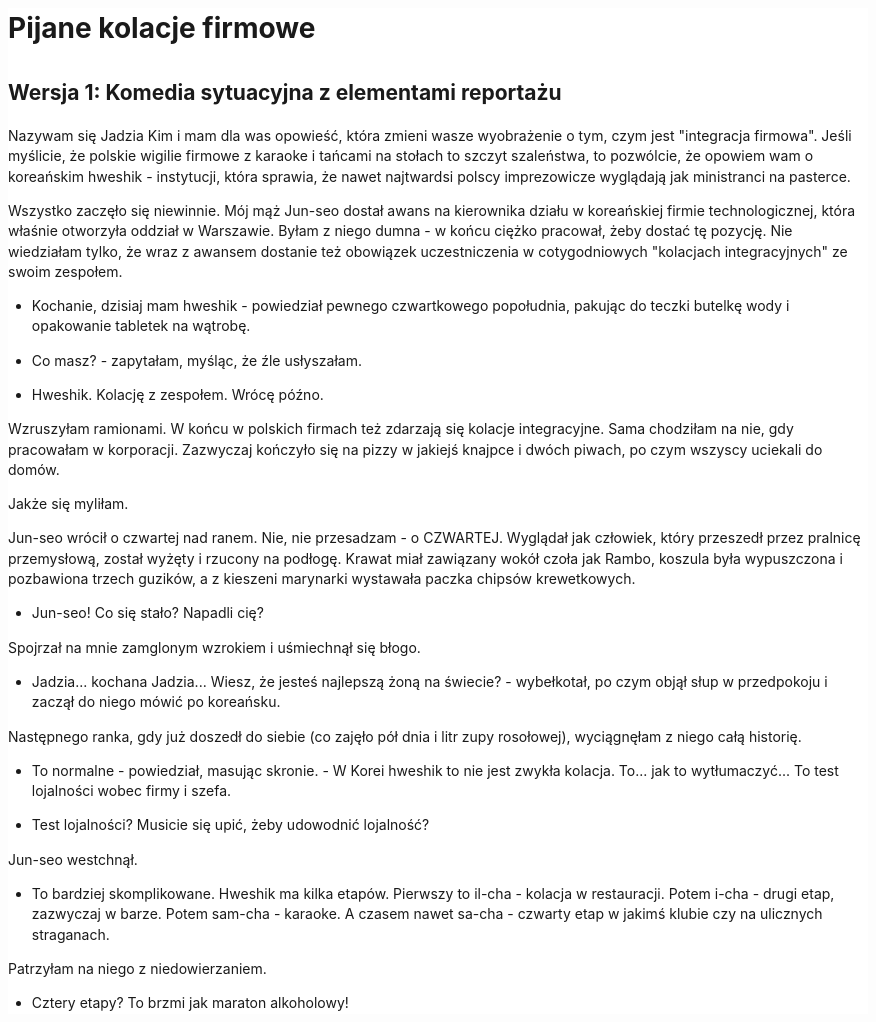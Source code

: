 # Pijane kolacje firmowe

## Wersja 1: Komedia sytuacyjna z elementami reportażu

Nazywam się Jadzia Kim i mam dla was opowieść, która zmieni wasze wyobrażenie o tym, czym jest "integracja firmowa". Jeśli myślicie, że polskie wigilie firmowe z karaoke i tańcami na stołach to szczyt szaleństwa, to pozwólcie, że opowiem wam o koreańskim hweshik - instytucji, która sprawia, że nawet najtwardsi polscy imprezowicze wyglądają jak ministranci na pasterce.

Wszystko zaczęło się niewinnie. Mój mąż Jun-seo dostał awans na kierownika działu w koreańskiej firmie technologicznej, która właśnie otworzyła oddział w Warszawie. Byłam z niego dumna - w końcu ciężko pracował, żeby dostać tę pozycję. Nie wiedziałam tylko, że wraz z awansem dostanie też obowiązek uczestniczenia w cotygodniowych "kolacjach integracyjnych" ze swoim zespołem.

- Kochanie, dzisiaj mam hweshik - powiedział pewnego czwartkowego popołudnia, pakując do teczki butelkę wody i opakowanie tabletek na wątrobę.

- Co masz? - zapytałam, myśląc, że źle usłyszałam.

- Hweshik. Kolację z zespołem. Wrócę późno.

Wzruszyłam ramionami. W końcu w polskich firmach też zdarzają się kolacje integracyjne. Sama chodziłam na nie, gdy pracowałam w korporacji. Zazwyczaj kończyło się na pizzy w jakiejś knajpce i dwóch piwach, po czym wszyscy uciekali do domów.

Jakże się myliłam.

Jun-seo wrócił o czwartej nad ranem. Nie, nie przesadzam - o CZWARTEJ. Wyglądał jak człowiek, który przeszedł przez pralnicę przemysłową, został wyżęty i rzucony na podłogę. Krawat miał zawiązany wokół czoła jak Rambo, koszula była wypuszczona i pozbawiona trzech guzików, a z kieszeni marynarki wystawała paczka chipsów krewetkowych.

- Jun-seo! Co się stało? Napadli cię?

Spojrzał na mnie zamglonym wzrokiem i uśmiechnął się błogo.

- Jadzia... kochana Jadzia... Wiesz, że jesteś najlepszą żoną na świecie? - wybełkotał, po czym objął słup w przedpokoju i zaczął do niego mówić po koreańsku.

Następnego ranka, gdy już doszedł do siebie (co zajęło pół dnia i litr zupy rosołowej), wyciągnęłam z niego całą historię.

- To normalne - powiedział, masując skronie. - W Korei hweshik to nie jest zwykła kolacja. To... jak to wytłumaczyć... To test lojalności wobec firmy i szefa.

- Test lojalności? Musicie się upić, żeby udowodnić lojalność?

Jun-seo westchnął.

- To bardziej skomplikowane. Hweshik ma kilka etapów. Pierwszy to il-cha - kolacja w restauracji. Potem i-cha - drugi etap, zazwyczaj w barze. Potem sam-cha - karaoke. A czasem nawet sa-cha - czwarty etap w jakimś klubie czy na ulicznych straganach.

Patrzyłam na niego z niedowierzaniem.

- Cztery etapy? To brzmi jak maraton alkoholowy!
